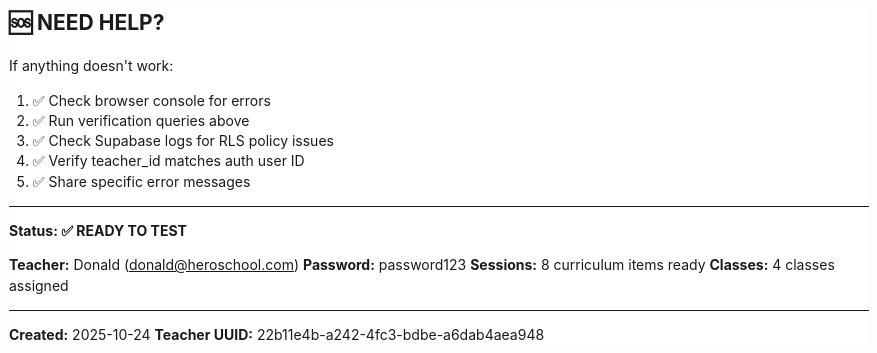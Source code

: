 ## 🆘 NEED HELP?

If anything doesn't work:

1. ✅ Check browser console for errors
2. ✅ Run verification queries above
3. ✅ Check Supabase logs for RLS policy issues
4. ✅ Verify teacher_id matches auth user ID
5. ✅ Share specific error messages

---

**Status: ✅ READY TO TEST**

**Teacher:** Donald (donald@heroschool.com)
**Password:** password123
**Sessions:** 8 curriculum items ready
**Classes:** 4 classes assigned

---

**Created:** 2025-10-24
**Teacher UUID:** 22b11e4b-a242-4fc3-bdbe-a6dab4aea948
